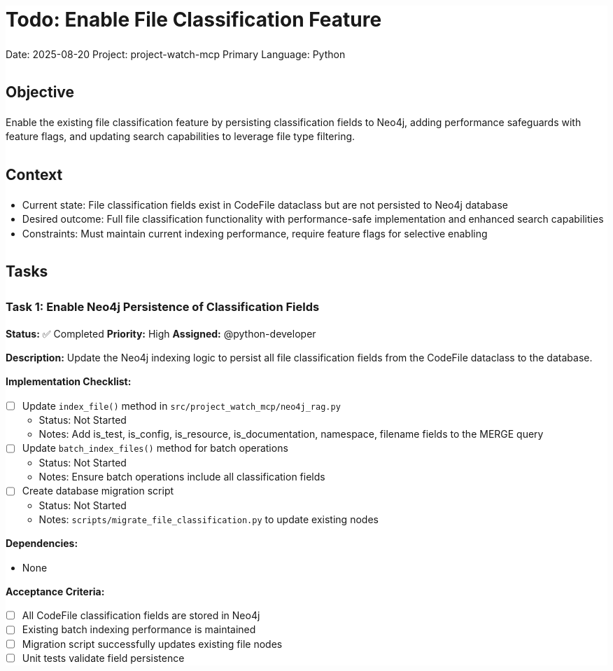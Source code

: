 # Todo: Enable File Classification Feature

Date: 2025-08-20
Project: project-watch-mcp
Primary Language: Python

## Objective
Enable the existing file classification feature by persisting classification fields to Neo4j, adding performance safeguards with feature flags, and updating search capabilities to leverage file type filtering.

## Context
- Current state: File classification fields exist in CodeFile dataclass but are not persisted to Neo4j database
- Desired outcome: Full file classification functionality with performance-safe implementation and enhanced search capabilities  
- Constraints: Must maintain current indexing performance, require feature flags for selective enabling

## Tasks

### Task 1: Enable Neo4j Persistence of Classification Fields
**Status:** ✅ Completed
**Priority:** High
**Assigned:** @python-developer

**Description:**
Update the Neo4j indexing logic to persist all file classification fields from the CodeFile dataclass to the database.

**Implementation Checklist:**
- [ ] Update `index_file()` method in `src/project_watch_mcp/neo4j_rag.py`
  - Status: Not Started
  - Notes: Add is_test, is_config, is_resource, is_documentation, namespace, filename fields to the MERGE query
- [ ] Update `batch_index_files()` method for batch operations
  - Status: Not Started
  - Notes: Ensure batch operations include all classification fields
- [ ] Create database migration script
  - Status: Not Started
  - Notes: `scripts/migrate_file_classification.py` to update existing nodes

**Dependencies:**
- None

**Acceptance Criteria:**
- [ ] All CodeFile classification fields are stored in Neo4j
- [ ] Existing batch indexing performance is maintained
- [ ] Migration script successfully updates existing file nodes
- [ ] Unit tests validate field persistence
